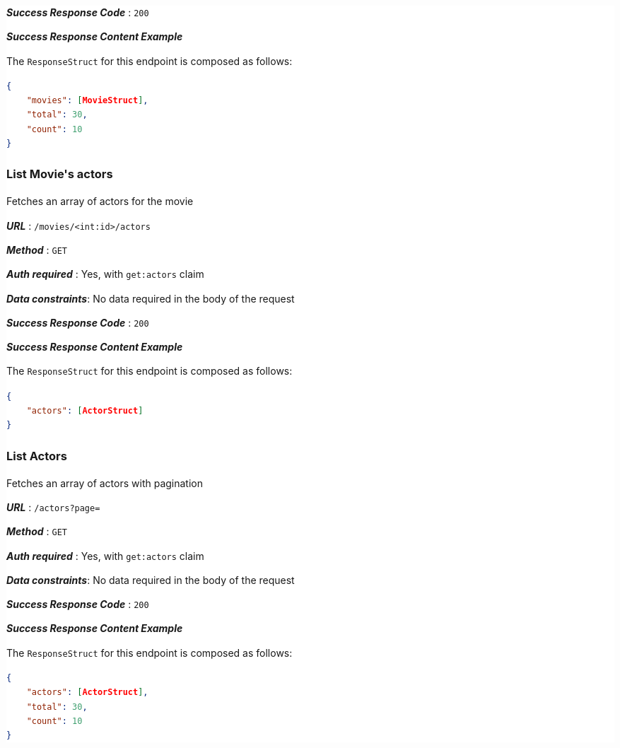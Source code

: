 ***Success Response Code*** : `200`

***Success Response Content Example***

The `ResponseStruct` for this endpoint is composed as follows:
```json
{
    "movies": [MovieStruct],   
    "total": 30,
    "count": 10
}
```

### List Movie's actors <a name="movies-actors"></a>
Fetches an array of actors for the movie

***URL*** : `/movies/<int:id>/actors`

***Method*** : `GET`

***Auth required*** : Yes, with `get:actors` claim

***Data constraints***: No data required in the body of the request

***Success Response Code*** : `200`

***Success Response Content Example***

The `ResponseStruct` for this endpoint is composed as follows:
```json
{
    "actors": [ActorStruct]
}
```


### List Actors <a name="actors"></a>
Fetches an array of actors with pagination

***URL*** : `/actors?page=`

***Method*** : `GET`

***Auth required*** : Yes, with `get:actors` claim

***Data constraints***: No data required in the body of the request

***Success Response Code*** : `200`

***Success Response Content Example***

The `ResponseStruct` for this endpoint is composed as follows:
```json
{
    "actors": [ActorStruct],   
    "total": 30,
    "count": 10
}
```
